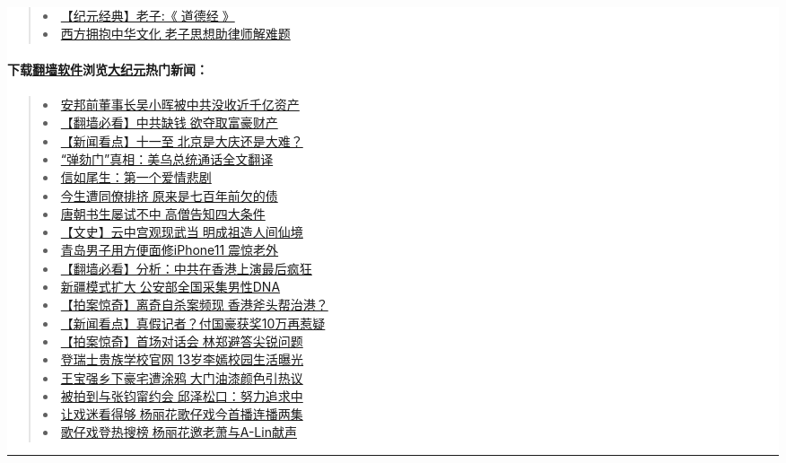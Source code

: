 > <li><a href="https://github.com/asdfghy6/djy/blob/master/gb/1/3/7/n55341.md">【纪元经典】老子:《 道德经 》</a></li>
> <li><a href="https://github.com/asdfghy6/djy/blob/master/gb/17/1/7/n8677112.md">西方拥抱中华文化 老子思想助律师解难题</a></li>

#### 下载<a href="https://git.io/JesJV">翻墙软件</a>浏览<a href="http://www.epochtimes.com">大纪元</a>热门新闻：
> <li><a href="http://www.epochtimes.com/gb/19/9/26/n11547317.htm">安邦前董事长吴小晖被中共没收近千亿资产</a></li>
> <li><a href="http://www.epochtimes.com/gb/19/9/25/n11546931.htm">【翻墙必看】中共缺钱 欲夺取富豪财产</a></li>
> <li><a href="http://www.epochtimes.com/gb/19/9/26/n11548856.htm">【新闻看点】十一至 北京是大庆还是大难？</a></li>
> <li><a href="http://www.epochtimes.com/gb/19/9/26/n11547303.htm">“弹劾门”真相：美乌总统通话全文翻译</a></li>
> <li><a href="http://www.epochtimes.com/gb/12/4/16/n3566971.htm">信如尾生：第一个爱情悲剧</a></li>
> <li><a href="http://www.epochtimes.com/gb/15/9/3/n4519621.htm">今生遭同僚排挤 原来是七百年前欠的债</a></li>
> <li><a href="http://www.epochtimes.com/gb/19/9/20/n11534314.htm">唐朝书生屡试不中 高僧告知四大条件</a></li>
> <li><a href="http://www.epochtimes.com/gb/16/7/1/n8056353.htm">【文史】云中宫观现武当 明成祖造人间仙境</a></li>
> <li><a href="http://www.epochtimes.com/gb/19/9/25/n11546708.htm">青岛男子用方便面修iPhone11 震惊老外</a></li>
> <li><a href="http://www.epochtimes.com/gb/19/9/25/n11545125.htm">【翻墙必看】分析：中共在香港上演最后疯狂</a></li>
> <li><a href="http://www.epochtimes.com/gb/19/9/25/n11546501.htm">新疆模式扩大 公安部全国采集男性DNA</a></li>
> <li><a href="http://www.epochtimes.com/gb/19/9/25/n11544688.htm">【拍案惊奇】离奇自杀案频现 香港斧头帮治港？</a></li>
> <li><a href="http://www.epochtimes.com/gb/19/9/23/n11541603.htm">【新闻看点】真假记者？付国豪获奖10万再惹疑</a></li>
> <li><a href="http://www.epochtimes.com/gb/19/9/27/n11549383.htm">【拍案惊奇】首场对话会 林郑避答尖锐问题</a></li>
> <li><a href="http://www.epochtimes.com/gb/19/9/24/n11544222.htm">登瑞士贵族学校官网 13岁李嫣校园生活曝光</a></li>
> <li><a href="http://www.epochtimes.com/gb/19/9/24/n11544375.htm">王宝强乡下豪宅遭涂鸦 大门油漆颜色引热议</a></li>
> <li><a href="http://www.epochtimes.com/gb/19/9/25/n11545153.htm">被拍到与张钧甯约会 邱泽松口：努力追求中</a></li>
> <li><a href="http://www.epochtimes.com/gb/19/9/24/n11542872.htm">让戏迷看得够 杨丽花歌仔戏今首播连播两集</a></li>
> <li><a href="http://www.epochtimes.com/gb/19/9/25/n11545320.htm">歌仔戏登热搜榜 杨丽花邀老萧与A-Lin献声</a></li>
<hr>
